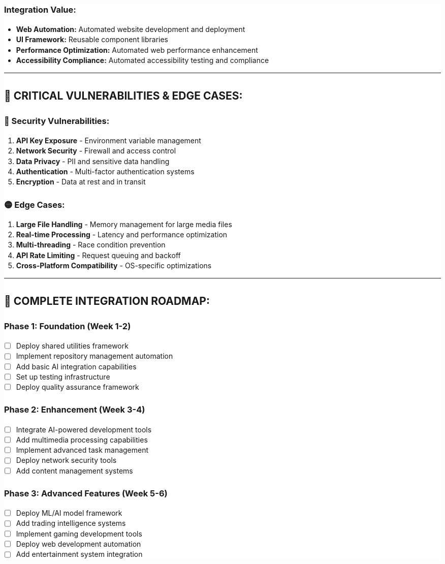 ### **Integration Value:**
- **Web Automation:** Automated website development and deployment
- **UI Framework:** Reusable component libraries
- **Performance Optimization:** Automated web performance enhancement
- **Accessibility Compliance:** Automated accessibility testing and compliance

---

## 🚨 **CRITICAL VULNERABILITIES & EDGE CASES:**

### **🔴 Security Vulnerabilities:**
1. **API Key Exposure** - Environment variable management
2. **Network Security** - Firewall and access control
3. **Data Privacy** - PII and sensitive data handling
4. **Authentication** - Multi-factor authentication systems
5. **Encryption** - Data at rest and in transit

### **🟡 Edge Cases:**
1. **Large File Handling** - Memory management for large media files
2. **Real-time Processing** - Latency and performance optimization
3. **Multi-threading** - Race condition prevention
4. **API Rate Limiting** - Request queuing and backoff
5. **Cross-Platform Compatibility** - OS-specific optimizations

---

## 🚀 **COMPLETE INTEGRATION ROADMAP:**

### **Phase 1: Foundation (Week 1-2)**
- [ ] Deploy shared utilities framework
- [ ] Implement repository management automation
- [ ] Add basic AI integration capabilities
- [ ] Set up testing infrastructure
- [ ] Deploy quality assurance framework

### **Phase 2: Enhancement (Week 3-4)**
- [ ] Integrate AI-powered development tools
- [ ] Add multimedia processing capabilities
- [ ] Implement advanced task management
- [ ] Deploy network security tools
- [ ] Add content management systems

### **Phase 3: Advanced Features (Week 5-6)**
- [ ] Deploy ML/AI model framework
- [ ] Add trading intelligence systems
- [ ] Implement gaming development tools
- [ ] Deploy web development automation
- [ ] Add entertainment system integration
